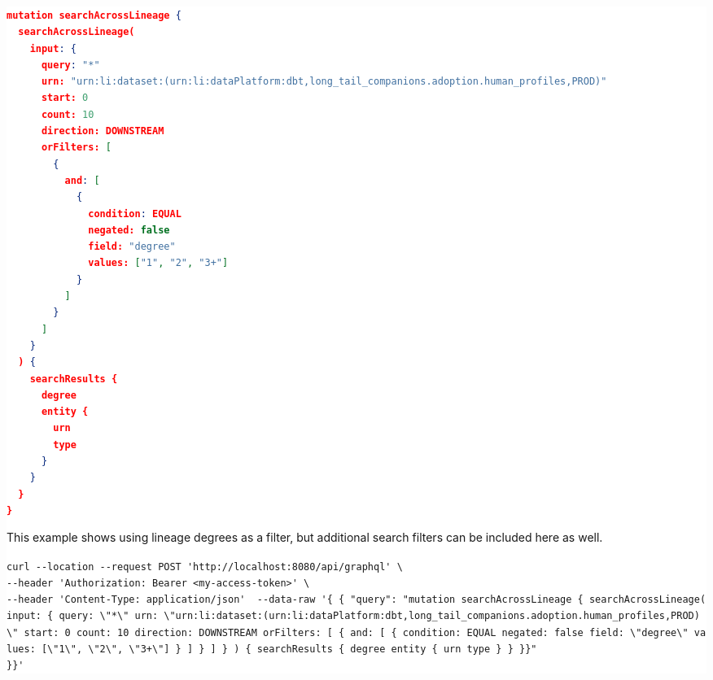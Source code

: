 ```json
mutation searchAcrossLineage {
  searchAcrossLineage(
    input: {
      query: "*"
      urn: "urn:li:dataset:(urn:li:dataPlatform:dbt,long_tail_companions.adoption.human_profiles,PROD)"
      start: 0
      count: 10
      direction: DOWNSTREAM
      orFilters: [
        {
          and: [
            {
              condition: EQUAL
              negated: false
              field: "degree"
              values: ["1", "2", "3+"]
            }
          ]
        }
      ]
    }
  ) {
    searchResults {
      degree
      entity {
        urn
        type
      }
    }
  }
}
```

This example shows using lineage degrees as a filter, but additional search filters can be included here as well.

</TabItem>
<TabItem value="curl" label="Curl">

```shell
curl --location --request POST 'http://localhost:8080/api/graphql' \
--header 'Authorization: Bearer <my-access-token>' \
--header 'Content-Type: application/json'  --data-raw '{ { "query": "mutation searchAcrossLineage { searchAcrossLineage( input: { query: \"*\" urn: \"urn:li:dataset:(urn:li:dataPlatform:dbt,long_tail_companions.adoption.human_profiles,PROD)\" start: 0 count: 10 direction: DOWNSTREAM orFilters: [ { and: [ { condition: EQUAL negated: false field: \"degree\" values: [\"1\", \"2\", \"3+\"] } ] } ] } ) { searchResults { degree entity { urn type } } }}"
}}'
```

</TabItem>
<TabItem value="python" label="Python">
